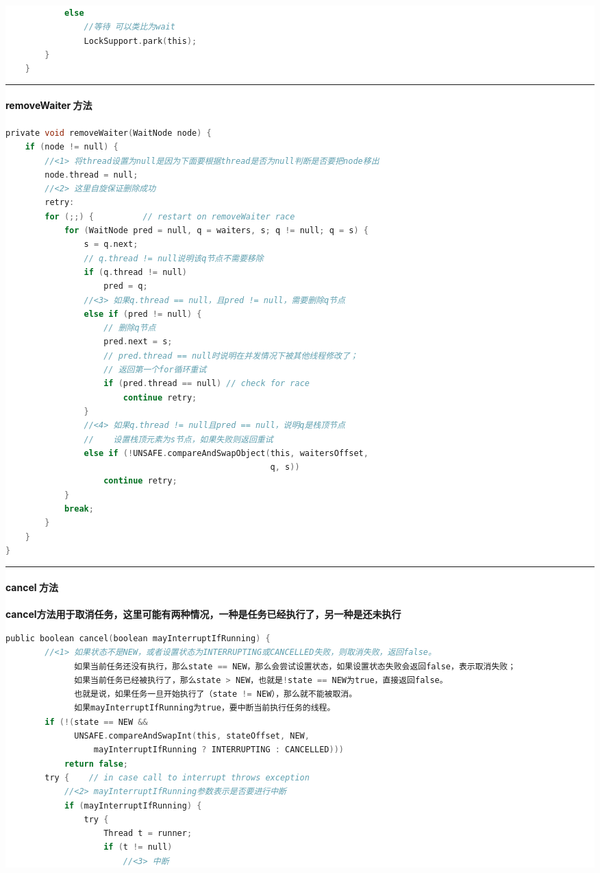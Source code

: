 ```c
            else
                //等待 可以类比为wait
                LockSupport.park(this);
        }
    }
```
****
#### removeWaiter 方法
```c
private void removeWaiter(WaitNode node) {
    if (node != null) {
        //<1> 将thread设置为null是因为下面要根据thread是否为null判断是否要把node移出
        node.thread = null;
        //<2> 这里自旋保证删除成功
        retry:
        for (;;) {          // restart on removeWaiter race
            for (WaitNode pred = null, q = waiters, s; q != null; q = s) {
                s = q.next;
                // q.thread != null说明该q节点不需要移除
                if (q.thread != null)
                    pred = q;
                //<3> 如果q.thread == null，且pred != null，需要删除q节点
                else if (pred != null) {
                    // 删除q节点
                    pred.next = s;
                    // pred.thread == null时说明在并发情况下被其他线程修改了；
                    // 返回第一个for循环重试
                    if (pred.thread == null) // check for race
                        continue retry;
                }
                //<4> 如果q.thread != null且pred == null，说明q是栈顶节点
                //    设置栈顶元素为s节点，如果失败则返回重试
                else if (!UNSAFE.compareAndSwapObject(this, waitersOffset,
                                                      q, s))
                    continue retry;
            }
            break;
        }
    }
}
```
****
#### cancel 方法
**cancel方法用于取消任务，这里可能有两种情况，一种是任务已经执行了，另一种是还未执行**
```c
public boolean cancel(boolean mayInterruptIfRunning) {
        //<1> 如果状态不是NEW，或者设置状态为INTERRUPTING或CANCELLED失败，则取消失败，返回false。
              如果当前任务还没有执行，那么state == NEW，那么会尝试设置状态，如果设置状态失败会返回false，表示取消失败；
              如果当前任务已经被执行了，那么state > NEW，也就是!state == NEW为true，直接返回false。
              也就是说，如果任务一旦开始执行了（state != NEW），那么就不能被取消。
              如果mayInterruptIfRunning为true，要中断当前执行任务的线程。
        if (!(state == NEW &&
              UNSAFE.compareAndSwapInt(this, stateOffset, NEW,
                  mayInterruptIfRunning ? INTERRUPTING : CANCELLED)))
            return false;
        try {    // in case call to interrupt throws exception
            //<2> mayInterruptIfRunning参数表示是否要进行中断
            if (mayInterruptIfRunning) {
                try {
                    Thread t = runner;
                    if (t != null)
                        //<3> 中断
```